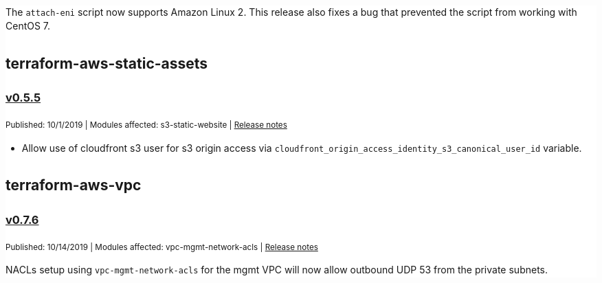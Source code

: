<div style={{"overflow":"hidden","textOverflow":"ellipsis","display":"-webkit-box","WebkitLineClamp":10,"lineClamp":10,"WebkitBoxOrient":"vertical"}}>

  

The `attach-eni` script now supports Amazon Linux 2. This release also fixes a bug that prevented the script from working with CentOS 7.



</div>



## terraform-aws-static-assets


### [v0.5.5](https://github.com/gruntwork-io/terraform-aws-static-assets/releases/tag/v0.5.5)

<p style={{marginTop: "-20px", marginBottom: "10px"}}>
  <small>Published: 10/1/2019 | Modules affected: s3-static-website | <a href="https://github.com/gruntwork-io/terraform-aws-static-assets/releases/tag/v0.5.5">Release notes</a></small>
</p>

<div style={{"overflow":"hidden","textOverflow":"ellipsis","display":"-webkit-box","WebkitLineClamp":10,"lineClamp":10,"WebkitBoxOrient":"vertical"}}>

  

- Allow use of cloudfront s3 user for s3 origin access via `cloudfront_origin_access_identity_s3_canonical_user_id` variable.



</div>



## terraform-aws-vpc


### [v0.7.6](https://github.com/gruntwork-io/terraform-aws-vpc/releases/tag/v0.7.6)

<p style={{marginTop: "-20px", marginBottom: "10px"}}>
  <small>Published: 10/14/2019 | Modules affected: vpc-mgmt-network-acls | <a href="https://github.com/gruntwork-io/terraform-aws-vpc/releases/tag/v0.7.6">Release notes</a></small>
</p>

<div style={{"overflow":"hidden","textOverflow":"ellipsis","display":"-webkit-box","WebkitLineClamp":10,"lineClamp":10,"WebkitBoxOrient":"vertical"}}>

  

NACLs setup using `vpc-mgmt-network-acls` for the mgmt VPC will now allow outbound UDP 53 from the private subnets.



</div>
